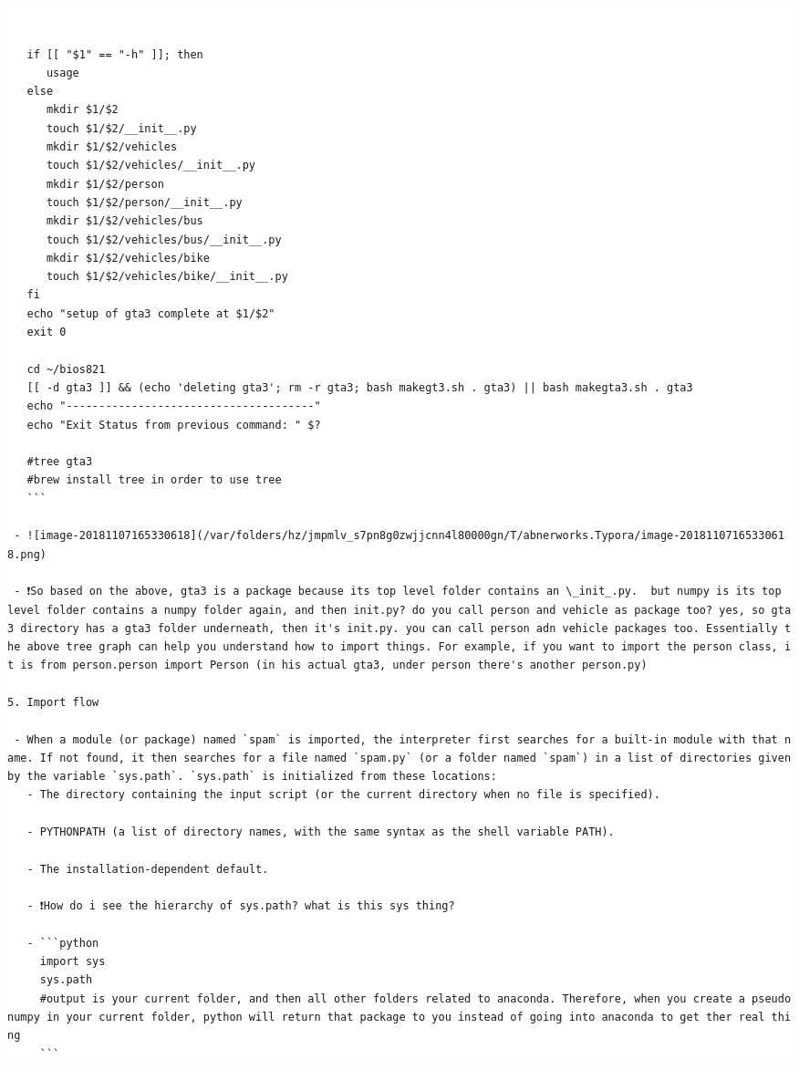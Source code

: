  ```
     
     
     if [[ "$1" == "-h" ]]; then 
        usage
     else
        mkdir $1/$2
        touch $1/$2/__init__.py
        mkdir $1/$2/vehicles
        touch $1/$2/vehicles/__init__.py
        mkdir $1/$2/person
        touch $1/$2/person/__init__.py
        mkdir $1/$2/vehicles/bus
        touch $1/$2/vehicles/bus/__init__.py
        mkdir $1/$2/vehicles/bike
        touch $1/$2/vehicles/bike/__init__.py
     fi
     echo "setup of gta3 complete at $1/$2"
     exit 0
     
     cd ~/bios821
     [[ -d gta3 ]] && (echo 'deleting gta3'; rm -r gta3; bash makegt3.sh . gta3) || bash makegta3.sh . gta3 
     echo "--------------------------------------"
     echo "Exit Status from previous command: " $?
     
     #tree gta3 
     #brew install tree in order to use tree
     ```

   - ![image-20181107165330618](/var/folders/hz/jmpmlv_s7pn8g0zwjjcnn4l80000gn/T/abnerworks.Typora/image-20181107165330618.png)

   - ❗️So based on the above, gta3 is a package because its top level folder contains an \_init_.py.  but numpy is its top level folder contains a numpy folder again, and then init.py? do you call person and vehicle as package too? yes, so gta3 directory has a gta3 folder underneath, then it's init.py. you can call person adn vehicle packages too. Essentially the above tree graph can help you understand how to import things. For example, if you want to import the person class, it is from person.person import Person (in his actual gta3, under person there's another person.py)

5. Import flow

   - When a module (or package) named `spam` is imported, the interpreter first searches for a built-in module with that name. If not found, it then searches for a file named `spam.py` (or a folder named `spam`) in a list of directories given by the variable `sys.path`. `sys.path` is initialized from these locations:
     - The directory containing the input script (or the current directory when no file is specified).

     - PYTHONPATH (a list of directory names, with the same syntax as the shell variable PATH).

     - The installation-dependent default.  

     - ❗️How do i see the hierarchy of sys.path? what is this sys thing?

     - ```python
       import sys
       sys.path
       #output is your current folder, and then all other folders related to anaconda. Therefore, when you create a pseudo numpy in your current folder, python will return that package to you instead of going into anaconda to get ther real thing
       ```

  ```